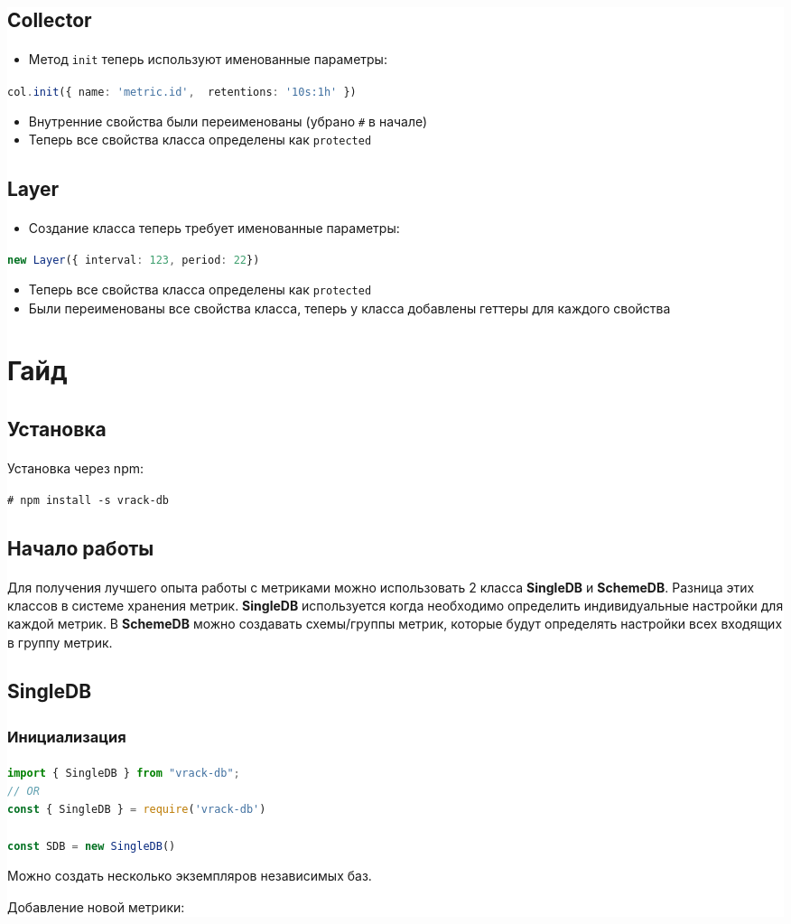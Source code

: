 ## Collector

 - Метод `init` теперь используют именованные параметры:

 ```ts
 col.init({ name: 'metric.id',  retentions: '10s:1h' })
 ```
  - Внутренние свойства были переименованы (убрано `#` в начале)
  - Теперь все свойства класса определены как `protected`


## Layer

 - Создание класса теперь требует именованные параметры:

```ts
new Layer({ interval: 123, period: 22})
```

 - Теперь все свойства класса определены как `protected`
 - Были переименованы все свойства класса, теперь у класса добавлены геттеры для каждого свойства

Гайд
====

Установка
---------

Установка через npm:

```
# npm install -s vrack-db
```

Начало работы
--------------

Для получения лучшего опыта работы с метриками можно использовать 2 класса **SingleDB** и **SchemeDB**. Разница этих классов в системе хранения метрик. **SingleDB** используется когда необходимо определить индивидуальные настройки для каждой метрик. В **SchemeDB** можно создавать схемы/группы метрик, которые будут определять настройки всех входящих в группу метрик. 

SingleDB
----------

### Инициализация

```ts
import { SingleDB } from "vrack-db";
// OR
const { SingleDB } = require('vrack-db')

const SDB = new SingleDB()
```
Можно создать несколько экземпляров независимых баз.

Добавление новой метрики:
